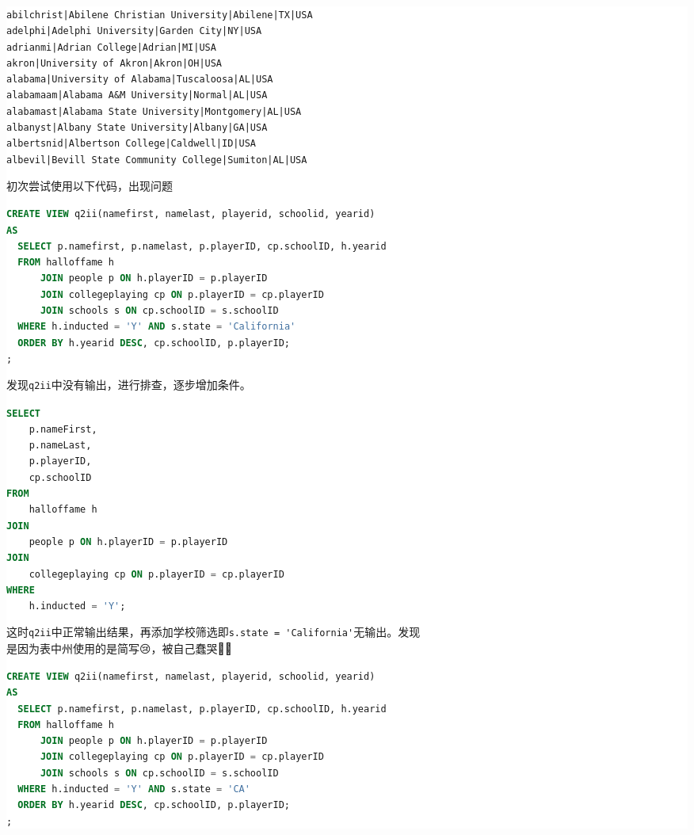 ```commandline
abilchrist|Abilene Christian University|Abilene|TX|USA
adelphi|Adelphi University|Garden City|NY|USA
adrianmi|Adrian College|Adrian|MI|USA
akron|University of Akron|Akron|OH|USA
alabama|University of Alabama|Tuscaloosa|AL|USA
alabamaam|Alabama A&M University|Normal|AL|USA
alabamast|Alabama State University|Montgomery|AL|USA
albanyst|Albany State University|Albany|GA|USA
albertsnid|Albertson College|Caldwell|ID|USA
albevil|Bevill State Community College|Sumiton|AL|USA
```

初次尝试使用以下代码，出现问题

```sql
CREATE VIEW q2ii(namefirst, namelast, playerid, schoolid, yearid)
AS
  SELECT p.namefirst, p.namelast, p.playerID, cp.schoolID, h.yearid
  FROM halloffame h
      JOIN people p ON h.playerID = p.playerID
      JOIN collegeplaying cp ON p.playerID = cp.playerID
      JOIN schools s ON cp.schoolID = s.schoolID
  WHERE h.inducted = 'Y' AND s.state = 'California'
  ORDER BY h.yearid DESC, cp.schoolID, p.playerID;
;
```

发现`q2ii`中没有输出，进行排查，逐步增加条件。

```sql
SELECT   
    p.nameFirst,   
    p.nameLast,   
    p.playerID,   
    cp.schoolID   
FROM   
    halloffame h  
JOIN   
    people p ON h.playerID = p.playerID  
JOIN   
    collegeplaying cp ON p.playerID = cp.playerID  
WHERE   
    h.inducted = 'Y';
```

这时`q2ii`中正常输出结果，再添加学校筛选即`s.state = 'California'`无输出。发现
\
是因为表中州使用的是简写😢，被自己蠢哭🤦‍♂️

```sql
CREATE VIEW q2ii(namefirst, namelast, playerid, schoolid, yearid)
AS
  SELECT p.namefirst, p.namelast, p.playerID, cp.schoolID, h.yearid
  FROM halloffame h
      JOIN people p ON h.playerID = p.playerID
      JOIN collegeplaying cp ON p.playerID = cp.playerID
      JOIN schools s ON cp.schoolID = s.schoolID
  WHERE h.inducted = 'Y' AND s.state = 'CA'
  ORDER BY h.yearid DESC, cp.schoolID, p.playerID;
;
```

